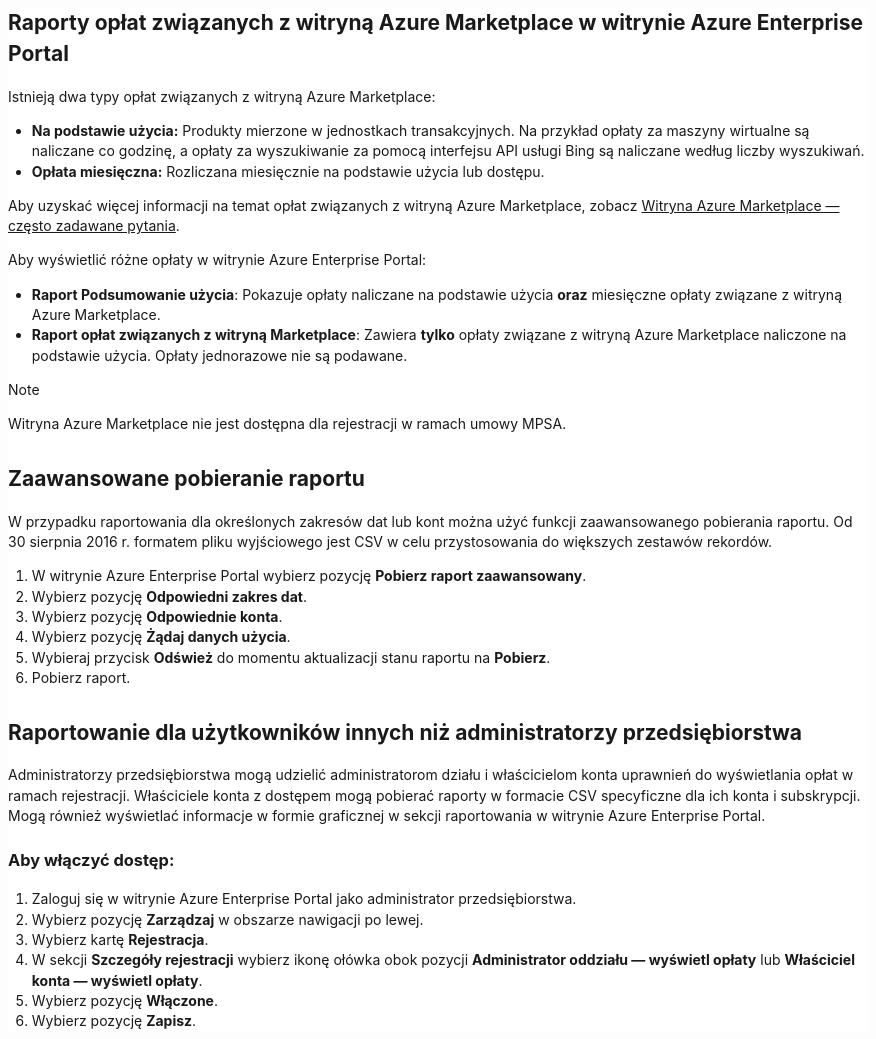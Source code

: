 ## <a name="azure-marketplace-charges-in-azure-enterprise-portal-reports"></a>Raporty opłat związanych z witryną Azure Marketplace w witrynie Azure Enterprise Portal

Istnieją dwa typy opłat związanych z witryną Azure Marketplace:

- **Na podstawie użycia:** Produkty mierzone w jednostkach transakcyjnych.  Na przykład opłaty za maszyny wirtualne są naliczane co godzinę, a opłaty za wyszukiwanie za pomocą interfejsu API usługi Bing są naliczane według liczby wyszukiwań.
- **Opłata miesięczna:** Rozliczana miesięcznie na podstawie użycia lub dostępu.

Aby uzyskać więcej informacji na temat opłat związanych z witryną Azure Marketplace, zobacz [Witryna Azure Marketplace — często zadawane pytania](https://azure.microsoft.com/marketplace/faq/).

Aby wyświetlić różne opłaty w witrynie Azure Enterprise Portal:

- **Raport Podsumowanie użycia**: Pokazuje opłaty naliczane na podstawie użycia **oraz** miesięczne opłaty związane z witryną Azure Marketplace.
- **Raport opłat związanych z witryną Marketplace**: Zawiera **tylko** opłaty związane z witryną Azure Marketplace naliczone na podstawie użycia.  Opłaty jednorazowe nie są podawane.

> [!NOTE]
> Witryna Azure Marketplace nie jest dostępna dla rejestracji w ramach umowy MPSA.

## <a name="advanced-report-download"></a>Zaawansowane pobieranie raportu

W przypadku raportowania dla określonych zakresów dat lub kont można użyć funkcji zaawansowanego pobierania raportu. Od 30 sierpnia 2016 r. formatem pliku wyjściowego jest CSV w celu przystosowania do większych zestawów rekordów.

1. W witrynie Azure Enterprise Portal wybierz pozycję **Pobierz raport zaawansowany**.
1. Wybierz pozycję **Odpowiedni zakres dat**.
1. Wybierz pozycję **Odpowiednie konta**.
1. Wybierz pozycję **Żądaj danych użycia**.
1. Wybieraj przycisk **Odśwież** do momentu aktualizacji stanu raportu na **Pobierz**.
1. Pobierz raport.

## <a name="reporting-for-non-enterprise-administrators"></a>Raportowanie dla użytkowników innych niż administratorzy przedsiębiorstwa

Administratorzy przedsiębiorstwa mogą udzielić administratorom działu i właścicielom konta uprawnień do wyświetlania opłat w ramach rejestracji. Właściciele konta z dostępem mogą pobierać raporty w formacie CSV specyficzne dla ich konta i subskrypcji. Mogą również wyświetlać informacje w formie graficznej w sekcji raportowania w witrynie Azure Enterprise Portal.

### <a name="to-enable-access"></a>Aby włączyć dostęp:

 1. Zaloguj się w witrynie Azure Enterprise Portal jako administrator przedsiębiorstwa.
 1. Wybierz pozycję **Zarządzaj** w obszarze nawigacji po lewej.
 1. Wybierz kartę **Rejestracja**.
 1. W sekcji **Szczegóły rejestracji** wybierz ikonę ołówka obok pozycji **Administrator oddziału — wyświetl opłaty** lub **Właściciel konta — wyświetl opłaty**.
 1. Wybierz pozycję **Włączone**.
 1. Wybierz pozycję **Zapisz**.
